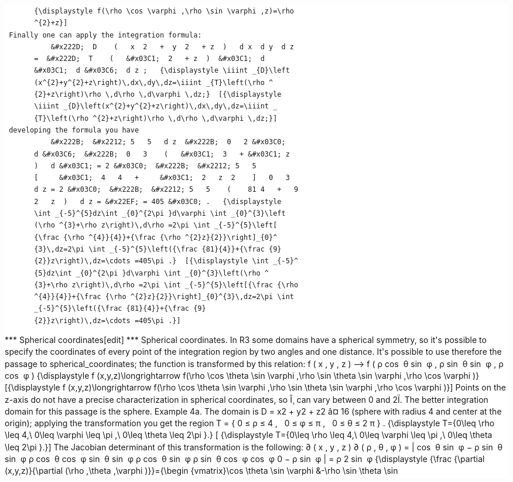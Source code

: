            {\displaystyle f(\rho \cos \varphi ,\rho \sin \varphi ,z)=\rho
           ^{2}+z}]
     Finally one can apply the integration formula:
               &#x222D;  D    (   x  2   +  y  2   + z  )   d x  d y  d z
           =  &#x222D;  T    (   &#x03C1;  2   + z  )  &#x03C1;  d
           &#x03C1;  d &#x03C6;  d z ;   {\displaystyle \iiint _{D}\left
           (x^{2}+y^{2}+z\right)\,dx\,dy\,dz=\iiint _{T}\left(\rho ^
           {2}+z\right)\rho \,d\rho \,d\varphi \,dz;}  [{\displaystyle
           \iiint _{D}\left(x^{2}+y^{2}+z\right)\,dx\,dy\,dz=\iiint _
           {T}\left(\rho ^{2}+z\right)\rho \,d\rho \,d\varphi \,dz;}]
     developing the formula you have
               &#x222B;  &#x2212; 5   5   d z  &#x222B;  0   2 &#x03C0;
           d &#x03C6;  &#x222B;  0   3    (   &#x03C1;  3   + &#x03C1; z
           )   d &#x03C1; = 2 &#x03C0;  &#x222B;  &#x2212; 5   5
           [     &#x03C1;  4   4   +     &#x03C1;  2   z  2    ]   0   3
           d z = 2 &#x03C0;  &#x222B;  &#x2212; 5   5    (    81 4   +   9
           2   z  )   d z = &#x22EF; = 405 &#x03C0; .   {\displaystyle
           \int _{-5}^{5}dz\int _{0}^{2\pi }d\varphi \int _{0}^{3}\left
           (\rho ^{3}+\rho z\right)\,d\rho =2\pi \int _{-5}^{5}\left[
           {\frac {\rho ^{4}}{4}}+{\frac {\rho ^{2}z}{2}}\right]_{0}^
           {3}\,dz=2\pi \int _{-5}^{5}\left({\frac {81}{4}}+{\frac {9}
           {2}}z\right)\,dz=\cdots =405\pi .}  [{\displaystyle \int _{-5}^
           {5}dz\int _{0}^{2\pi }d\varphi \int _{0}^{3}\left(\rho ^
           {3}+\rho z\right)\,d\rho =2\pi \int _{-5}^{5}\left[{\frac {\rho
           ^{4}}{4}}+{\frac {\rho ^{2}z}{2}}\right]_{0}^{3}\,dz=2\pi \int
           _{-5}^{5}\left({\frac {81}{4}}+{\frac {9}
           {2}}z\right)\,dz=\cdots =405\pi .}]
*** Spherical coordinates[edit] ***
Spherical coordinates.
In R3 some domains have a spherical symmetry, so it's possible to specify the
coordinates of every point of the integration region by two angles and one
distance. It's possible to use therefore the passage to spherical_coordinates;
the function is transformed by this relation:
         f ( x , y , z ) &#x27F6; f ( &#x03C1; cos &#x2061; &#x03B8; sin
      &#x2061; &#x03C6; , &#x03C1; sin &#x2061; &#x03B8; sin &#x2061; &#x03C6;
      , &#x03C1; cos &#x2061; &#x03C6; )   {\displaystyle f
      (x,y,z)\longrightarrow f(\rho \cos \theta \sin \varphi ,\rho \sin \theta
      \sin \varphi ,\rho \cos \varphi )}  [{\displaystyle f
      (x,y,z)\longrightarrow f(\rho \cos \theta \sin \varphi ,\rho \sin \theta
      \sin \varphi ,\rho \cos \varphi )}]
Points on the z-axis do not have a precise characterization in spherical
coordinates, so Î¸ can vary between 0 and 2Ï.
The better integration domain for this passage is the sphere.
     Example 4a. The domain is D = x2 + y2 + z2 â¤ 16 (sphere with radius
     4 and center at the origin); applying the transformation you get the
     region
              T = { 0 &#x2264; &#x03C1; &#x2264; 4 , &#xA0; 0 &#x2264;
           &#x03C6; &#x2264; &#x03C0; , &#xA0; 0 &#x2264; &#x03B8;
           &#x2264; 2 &#x03C0; } .   {\displaystyle T=\{0\leq \rho \leq
           4,\ 0\leq \varphi \leq \pi ,\ 0\leq \theta \leq 2\pi \}.}  [
           {\displaystyle T=\{0\leq \rho \leq 4,\ 0\leq \varphi \leq \pi
           ,\ 0\leq \theta \leq 2\pi \}.}]
     The Jacobian determinant of this transformation is the following:
                 &#x2202; ( x , y , z )   &#x2202; ( &#x03C1; , &#x03B8; ,
           &#x03C6; )    =   |    cos &#x2061; &#x03B8; sin &#x2061;
           &#x03C6;   &#x2212; &#x03C1; sin &#x2061; &#x03B8; sin &#x2061;
           &#x03C6;   &#x03C1; cos &#x2061; &#x03B8; cos &#x2061; &#x03C6;
           sin &#x2061; &#x03B8; sin &#x2061; &#x03C6;   &#x03C1; cos
           &#x2061; &#x03B8; sin &#x2061; &#x03C6;   &#x03C1; sin &#x2061;
           &#x03B8; cos &#x2061; &#x03C6;     cos &#x2061; &#x03C6;   0
           &#x2212; &#x03C1; sin &#x2061; &#x03C6;    |   =  &#x03C1;  2
           sin &#x2061; &#x03C6;   {\displaystyle {\frac {\partial
           (x,y,z)}{\partial (\rho ,\theta ,\varphi )}}={\begin
           {vmatrix}\cos \theta \sin \varphi &-\rho \sin \theta \sin